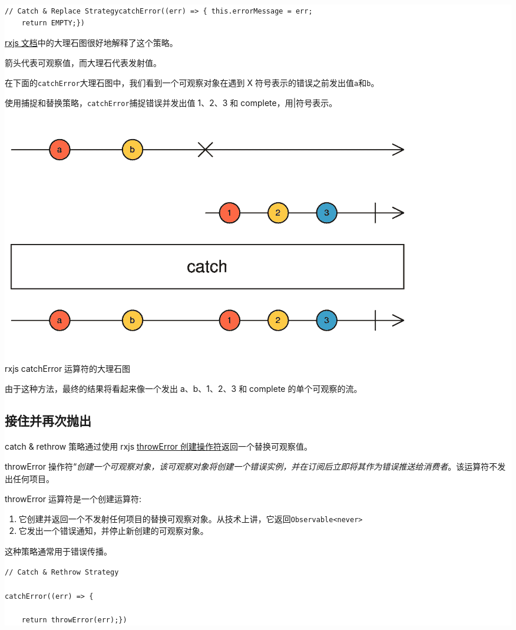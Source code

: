 ```
// Catch & Replace StrategycatchError((err) => { this.errorMessage = err;
    return EMPTY;})
```

[rxjs 文档](https://rxjs.dev/api/index/function/catchError)中的大理石图很好地解释了这个策略。

箭头代表可观察值，而大理石代表发射值。

在下面的`catchError`大理石图中，我们看到一个可观察对象在遇到 X 符号表示的错误之前发出值`a`和`b`。

使用捕捉和替换策略，`catchError`捕捉错误并发出值 1、2、3 和 complete，用|符号表示。

![](img/143c65efa4af2dd744ada6202a96f043.png)

rxjs catchError 运算符的大理石图

由于这种方法，最终的结果将看起来像一个发出 a、b、1、2、3 和 complete 的单个可观察的流。

## 接住并再次抛出

catch & rethrow 策略通过使用 rxjs [throwError 创建操作符](https://rxjs.dev/api/index/function/throwError)返回一个替换可观察值。

throwError 操作符“*创建一个可观察对象，该可观察对象将创建一个错误实例，并在订阅后立即将其作为错误推送给消费者*。该运算符不发出任何项目。

throwError 运算符是一个创建运算符:

1.  它创建并返回一个不发射任何项目的替换可观察对象。从技术上讲，它返回`Observable<never>`
2.  它发出一个错误通知，并停止新创建的可观察对象。

这种策略通常用于错误传播。

```
// Catch & Rethrow Strategy

catchError((err) => {

    return throwError(err);})
```
